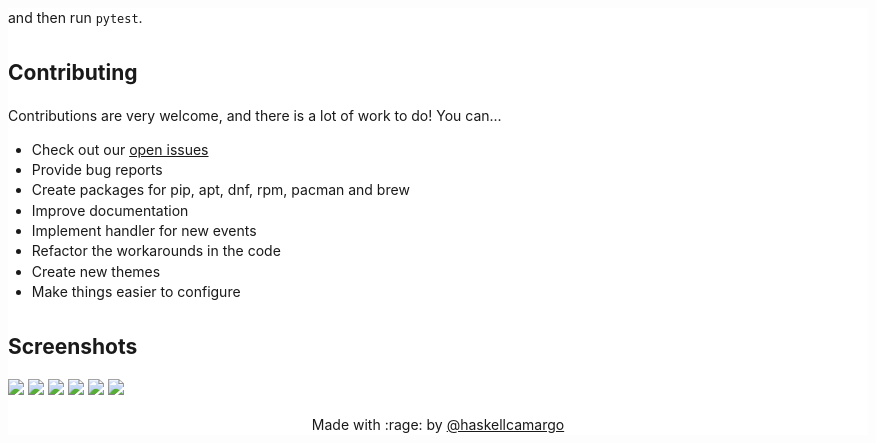 and then run `pytest`.

## Contributing

Contributions are very welcome, and there is a lot of work to do! You can...
- Check out our [open issues](https://github.com/haskellcamargo/sclack/issues)
- Provide bug reports
- Create packages for pip, apt, dnf, rpm, pacman and brew
- Improve documentation
- Implement handler for new events
- Refactor the workarounds in the code
- Create new themes
- Make things easier to configure

## Screenshots

![](./resources/example_1.png)
![](./resources/example_2.png)
![](./resources/example_3.png)
![](./resources/example_4.png)
![](./resources/example_5.png)
![](./resources/example_6.png)

<p align="center">Made with :rage: by <a href="https://github.com/haskellcamargo">@haskellcamargo</a></p>
